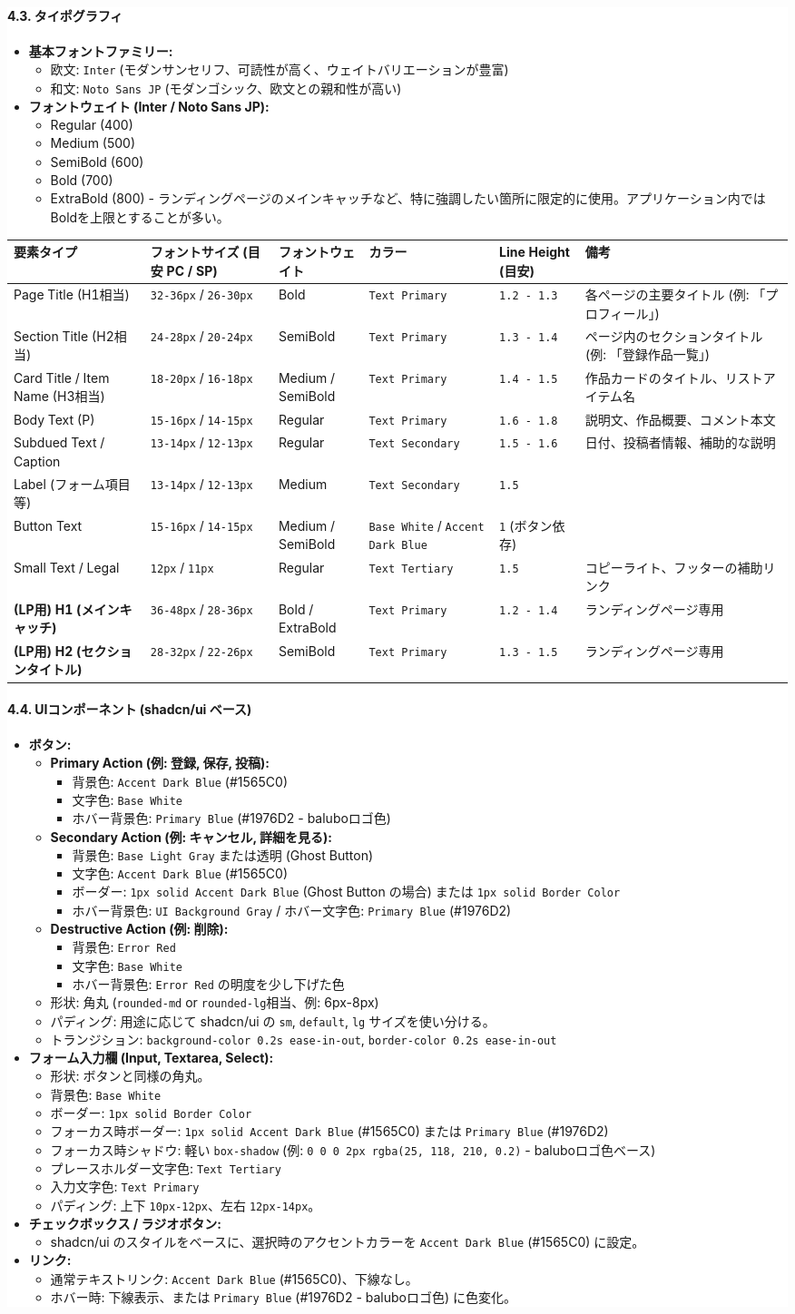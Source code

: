 #### 4.3. タイポグラフィ

*   **基本フォントファミリー:**
    *   欧文: `Inter` (モダンサンセリフ、可読性が高く、ウェイトバリエーションが豊富)
    *   和文: `Noto Sans JP` (モダンゴシック、欧文との親和性が高い)
*   **フォントウェイト (Inter / Noto Sans JP):**
    *   Regular (400)
    *   Medium (500)
    *   SemiBold (600)
    *   Bold (700)
    *   ExtraBold (800) - ランディングページのメインキャッチなど、特に強調したい箇所に限定的に使用。アプリケーション内ではBoldを上限とすることが多い。

| 要素タイプ                       | フォントサイズ (目安 PC / SP) | フォントウェイト        | カラー                      | Line Height (目安) | 備考                                                                  |
| :------------------------------- | :-------------------------- | :-------------------- | :-------------------------- | :--------------- | :-------------------------------------------------------------------- |
| Page Title (H1相当)             | `32-36px` / `26-30px`       | Bold                  | `Text Primary`              | `1.2 - 1.3`      | 各ページの主要タイトル (例: 「プロフィール」)                             |
| Section Title (H2相当)            | `24-28px` / `20-24px`       | SemiBold              | `Text Primary`              | `1.3 - 1.4`      | ページ内のセクションタイトル (例: 「登録作品一覧」)                          |
| Card Title / Item Name (H3相当)   | `18-20px` / `16-18px`       | Medium / SemiBold     | `Text Primary`              | `1.4 - 1.5`      | 作品カードのタイトル、リストアイテム名                                      |
| Body Text (P)                     | `15-16px` / `14-15px`       | Regular               | `Text Primary`              | `1.6 - 1.8`      | 説明文、作品概要、コメント本文                                           |
| Subdued Text / Caption           | `13-14px` / `12-13px`       | Regular               | `Text Secondary`            | `1.5 - 1.6`      | 日付、投稿者情報、補助的な説明                                         |
| Label (フォーム項目等)             | `13-14px` / `12-13px`       | Medium                | `Text Secondary`            | `1.5`            |                                                                       |
| Button Text                       | `15-16px` / `14-15px`       | Medium / SemiBold     | `Base White` / `Accent Dark Blue` | `1` (ボタン依存) |                                                                       |
| Small Text / Legal                | `12px` / `11px`             | Regular               | `Text Tertiary`             | `1.5`            | コピーライト、フッターの補助リンク                                        |
| **(LP用) H1 (メインキャッチ)**     | `36-48px` / `28-36px`       | Bold / ExtraBold      | `Text Primary`              | `1.2 - 1.4`      | ランディングページ専用                                                     |
| **(LP用) H2 (セクションタイトル)** | `28-32px` / `22-26px`       | SemiBold              | `Text Primary`              | `1.3 - 1.5`      | ランディングページ専用                                                     |

#### 4.4. UIコンポーネント (shadcn/ui ベース)

*   **ボタン:**
    *   **Primary Action (例: 登録, 保存, 投稿):**
        *   背景色: `Accent Dark Blue` (#1565C0)
        *   文字色: `Base White`
        *   ホバー背景色: `Primary Blue` (#1976D2 - baluboロゴ色)
    *   **Secondary Action (例: キャンセル, 詳細を見る):**
        *   背景色: `Base Light Gray` または透明 (Ghost Button)
        *   文字色: `Accent Dark Blue` (#1565C0)
        *   ボーダー: `1px solid Accent Dark Blue` (Ghost Button の場合) または `1px solid Border Color`
        *   ホバー背景色: `UI Background Gray` / ホバー文字色: `Primary Blue` (#1976D2)
    *   **Destructive Action (例: 削除):**
        *   背景色: `Error Red`
        *   文字色: `Base White`
        *   ホバー背景色: `Error Red` の明度を少し下げた色
    *   形状: 角丸 (`rounded-md` or `rounded-lg`相当、例: 6px-8px)
    *   パディング: 用途に応じて shadcn/ui の `sm`, `default`, `lg` サイズを使い分ける。
    *   トランジション: `background-color 0.2s ease-in-out`, `border-color 0.2s ease-in-out`
*   **フォーム入力欄 (Input, Textarea, Select):**
    *   形状: ボタンと同様の角丸。
    *   背景色: `Base White`
    *   ボーダー: `1px solid Border Color`
    *   フォーカス時ボーダー: `1px solid Accent Dark Blue` (#1565C0) または `Primary Blue` (#1976D2)
    *   フォーカス時シャドウ: 軽い `box-shadow` (例: `0 0 0 2px rgba(25, 118, 210, 0.2)` - baluboロゴ色ベース)
    *   プレースホルダー文字色: `Text Tertiary`
    *   入力文字色: `Text Primary`
    *   パディング: 上下 `10px-12px`、左右 `12px-14px`。
*   **チェックボックス / ラジオボタン:**
    *   shadcn/ui のスタイルをベースに、選択時のアクセントカラーを `Accent Dark Blue` (#1565C0) に設定。
*   **リンク:**
    *   通常テキストリンク: `Accent Dark Blue` (#1565C0)、下線なし。
    *   ホバー時: 下線表示、または `Primary Blue` (#1976D2 - baluboロゴ色) に色変化。